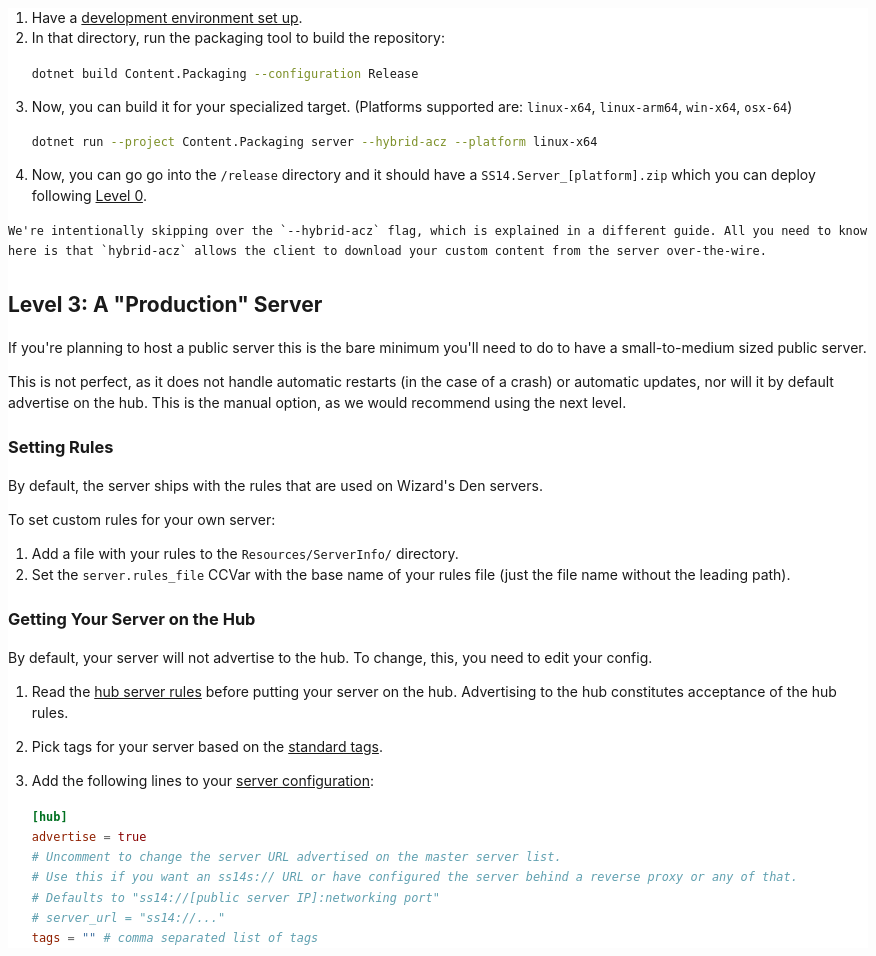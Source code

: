 1. Have a [development environment set up](../setting-up/development-environment.md).
2. In that directory, run the packaging tool to build the repository:
    ```bash
    dotnet build Content.Packaging --configuration Release
    ```
3. Now, you can build it for your specialized target. (Platforms supported are: `linux-x64`, `linux-arm64`, `win-x64`, `osx-64`)
    ```bash
    dotnet run --project Content.Packaging server --hybrid-acz --platform linux-x64
    ```
3. Now, you can go go into the `/release` directory and it should have a `SS14.Server_[platform].zip` which you can deploy following [Level 0](#level-0-local-premade-debuggingsandbox-server).

```admonish note
We're intentionally skipping over the `--hybrid-acz` flag, which is explained in a different guide. All you need to know here is that `hybrid-acz` allows the client to download your custom content from the server over-the-wire.  
```

## Level 3: A "Production" Server

If you're planning to host a public server this is the bare minimum you'll need to do to have a small-to-medium sized public server.

This is not perfect, as it does not handle automatic restarts (in the case of a crash) or automatic updates, nor will it by default advertise on the hub. This is the manual option, as we would recommend using the next level.

### Setting Rules

By default, the server ships with the rules that are used on Wizard's Den servers. 

To set custom rules for your own server:

1. Add a file with your rules to the `Resources/ServerInfo/` directory.
2. Set the `server.rules_file` CCVar with the base name of your rules file (just the file name without the leading path).

### Getting Your Server on the Hub

By default, your server will not advertise to the hub. To change, this, you need to edit your config.

1. Read  the [hub server rules](../../community/space-wizards-hub-rules.md) before putting your server on the hub. Advertising to the hub constitutes acceptance of the hub rules.

2. Pick tags for your server based on the [standard tags](../../robust-toolbox/server-http-api.md#standard-tags).

3. Add the following lines to your [server configuration](../tips/config-file-reference.md):

    ```toml
    [hub]
    advertise = true
    # Uncomment to change the server URL advertised on the master server list.
    # Use this if you want an ss14s:// URL or have configured the server behind a reverse proxy or any of that.
    # Defaults to "ss14://[public server IP]:networking port"
    # server_url = "ss14://..."
    tags = "" # comma separated list of tags